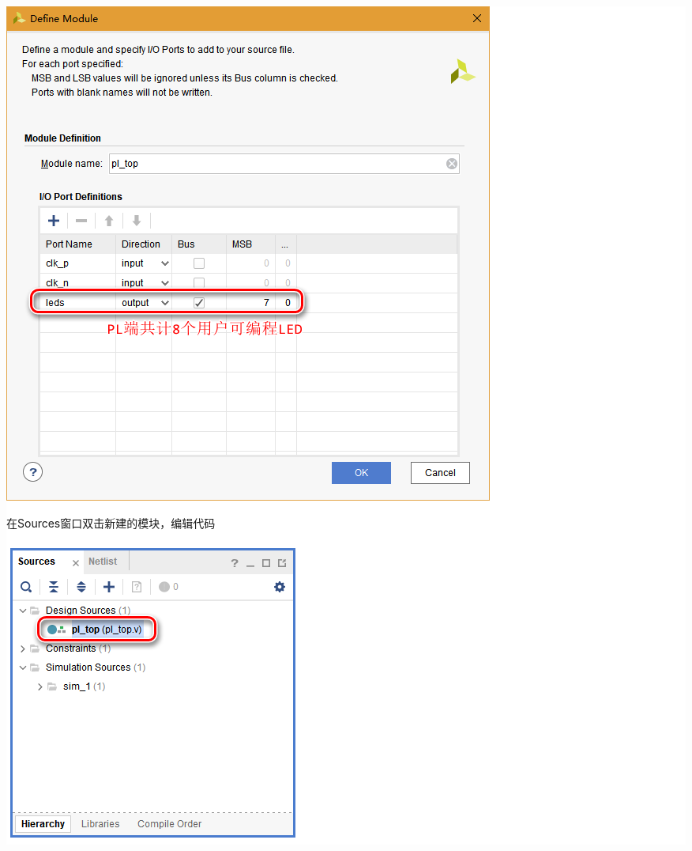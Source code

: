 ![1545724508492](assets/1545724508492.png)

在Sources窗口双击新建的模块，编辑代码

![1545734284070](assets/1545734284070.png)
